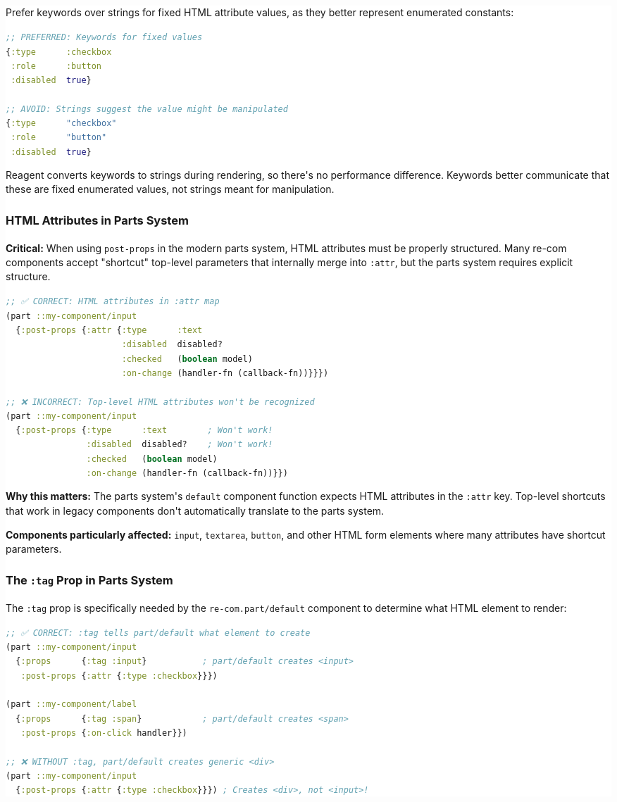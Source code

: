 Prefer keywords over strings for fixed HTML attribute values, as they better represent enumerated constants:

```clojure
;; PREFERRED: Keywords for fixed values
{:type      :checkbox
 :role      :button
 :disabled  true}

;; AVOID: Strings suggest the value might be manipulated
{:type      "checkbox"
 :role      "button"
 :disabled  true}
```

Reagent converts keywords to strings during rendering, so there's no performance difference. Keywords better communicate that these are fixed enumerated values, not strings meant for manipulation.

### HTML Attributes in Parts System

**Critical:** When using `post-props` in the modern parts system, HTML attributes must be properly structured. Many re-com components accept "shortcut" top-level parameters that internally merge into `:attr`, but the parts system requires explicit structure.

```clojure
;; ✅ CORRECT: HTML attributes in :attr map
(part ::my-component/input
  {:post-props {:attr {:type      :text
                       :disabled  disabled?
                       :checked   (boolean model)
                       :on-change (handler-fn (callback-fn))}}})

;; ❌ INCORRECT: Top-level HTML attributes won't be recognized
(part ::my-component/input
  {:post-props {:type      :text        ; Won't work!
                :disabled  disabled?    ; Won't work!
                :checked   (boolean model)
                :on-change (handler-fn (callback-fn))}})
```

**Why this matters:** The parts system's `default` component function expects HTML attributes in the `:attr` key. Top-level shortcuts that work in legacy components don't automatically translate to the parts system.

**Components particularly affected:** `input`, `textarea`, `button`, and other HTML form elements where many attributes have shortcut parameters.

### The `:tag` Prop in Parts System

The `:tag` prop is specifically needed by the `re-com.part/default` component to determine what HTML element to render:

```clojure
;; ✅ CORRECT: :tag tells part/default what element to create
(part ::my-component/input
  {:props      {:tag :input}           ; part/default creates <input>
   :post-props {:attr {:type :checkbox}}})

(part ::my-component/label
  {:props      {:tag :span}            ; part/default creates <span>
   :post-props {:on-click handler}})

;; ❌ WITHOUT :tag, part/default creates generic <div>
(part ::my-component/input
  {:post-props {:attr {:type :checkbox}}}) ; Creates <div>, not <input>!
```
